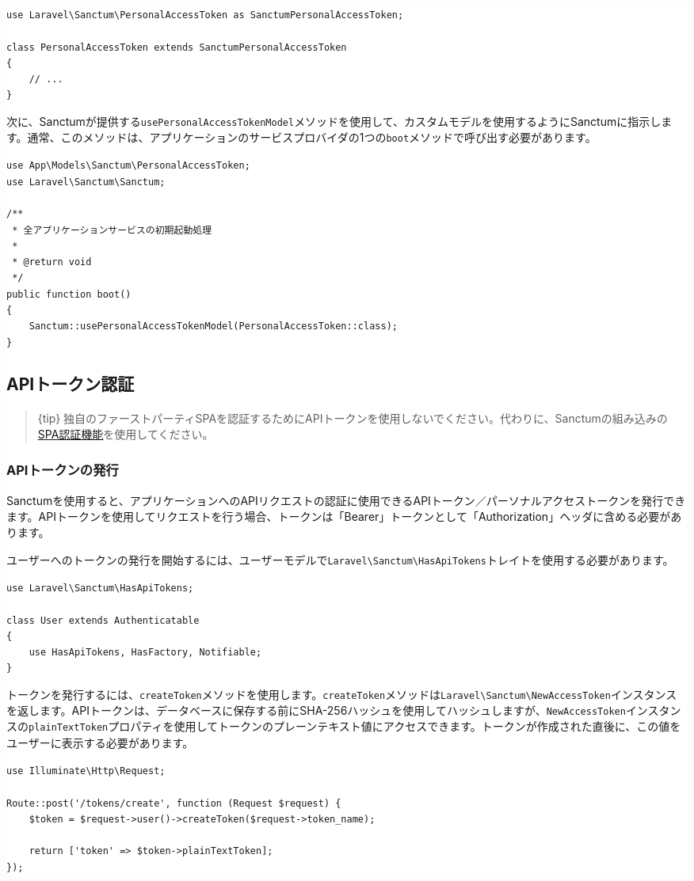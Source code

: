     use Laravel\Sanctum\PersonalAccessToken as SanctumPersonalAccessToken;

    class PersonalAccessToken extends SanctumPersonalAccessToken
    {
        // ...
    }

次に、Sanctumが提供する`usePersonalAccessTokenModel`メソッドを使用して、カスタムモデルを使用するようにSanctumに指示します。通常、このメソッドは、アプリケーションのサービスプロバイダの1つの`boot`メソッドで呼び出す必要があります。

    use App\Models\Sanctum\PersonalAccessToken;
    use Laravel\Sanctum\Sanctum;

    /**
     * 全アプリケーションサービスの初期起動処理
     *
     * @return void
     */
    public function boot()
    {
        Sanctum::usePersonalAccessTokenModel(PersonalAccessToken::class);
    }

<a name="api-token-authentication"></a>
## APIトークン認証

> {tip} 独自のファーストパーティSPAを認証するためにAPIトークンを使用しないでください。代わりに、Sanctumの組み込みの[SPA認証機能](#spa-authentication)を使用してください。

<a name="issuing-api-tokens"></a>
### APIトークンの発行

Sanctumを使用すると、アプリケーションへのAPIリクエストの認証に使用できるAPIトークン／パーソナルアクセストークンを発行できます。APIトークンを使用してリクエストを行う場合、トークンは「Bearer」トークンとして「Authorization」ヘッダに含める必要があります。

ユーザーへのトークンの発行を開始するには、ユーザーモデルで`Laravel\Sanctum\HasApiTokens`トレイトを使用する必要があります。

    use Laravel\Sanctum\HasApiTokens;

    class User extends Authenticatable
    {
        use HasApiTokens, HasFactory, Notifiable;
    }

トークンを発行するには、`createToken`メソッドを使用します。`createToken`メソッドは`Laravel\Sanctum\NewAccessToken`インスタンスを返します。APIトークンは、データベースに保存する前にSHA-256ハッシュを使用してハッシュしますが、`NewAccessToken`インスタンスの`plainTextToken`プロパティを使用してトークンのプレーンテキスト値にアクセスできます。トークンが作成された直後に、この値をユーザーに表示する必要があります。

    use Illuminate\Http\Request;

    Route::post('/tokens/create', function (Request $request) {
        $token = $request->user()->createToken($request->token_name);

        return ['token' => $token->plainTextToken];
    });
